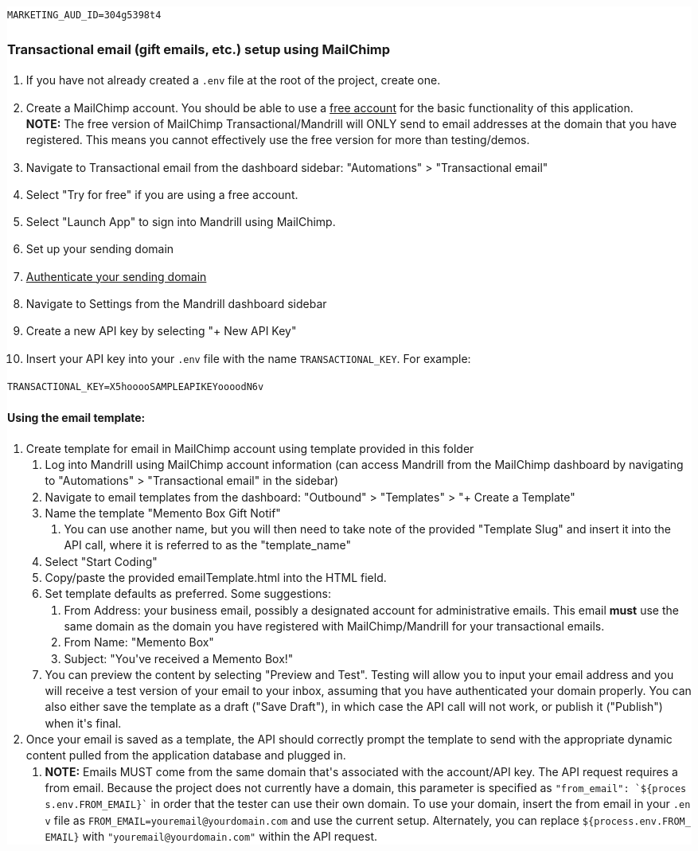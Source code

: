 
```plaintext
MARKETING_AUD_ID=304g5398t4
```


### Transactional email (gift emails, etc.) setup using MailChimp


1. If you have not already created a `.env` file at the root of the project, create one.
1. Create a MailChimp account.  You should be able to use a [free account](https://login.mailchimp.com/signup/?plan=free_monthly_plan_v0&locale=en&subscribers=500) for the basic functionality of this application. <br>
__NOTE:__ The free version of MailChimp Transactional/Mandrill will ONLY send to email addresses at the domain that you have registered.  This means you cannot effectively use the free version for more than testing/demos.


1. Navigate to Transactional email from the dashboard sidebar: "Automations" > "Transactional email"
1. Select "Try for free" if you are using a free account.
1. Select "Launch App" to sign into Mandrill using MailChimp.
1. Set up your sending domain
1. [Authenticate your sending domain](https://mailchimp.com/developer/transactional/docs/authentication-delivery/#configure-your-dns)
1. Navigate to Settings from the Mandrill dashboard sidebar
1. Create a new API key by selecting "+ New API Key"
1. Insert your API key into your `.env` file with the name `TRANSACTIONAL_KEY`.  For example:


```plaintext
TRANSACTIONAL_KEY=X5hooooSAMPLEAPIKEYoooodN6v
```


#### Using the email template:


1. Create template for email in MailChimp account using template provided in this folder
   1. Log into Mandrill using MailChimp account information (can access Mandrill from the MailChimp dashboard by navigating to "Automations" > "Transactional email" in the sidebar)
   1. Navigate to email templates from the dashboard: "Outbound" > "Templates" > "+ Create a Template"
   1. Name the template "Memento Box Gift Notif"
      1. You can use another name, but you will then need to take note of the provided "Template Slug" and insert it into the API call, where it is referred to as the "template_name"
   1. Select "Start Coding"
   1. Copy/paste the provided emailTemplate.html into the HTML field.
   1. Set template defaults as preferred.  Some suggestions:
      1. From Address: your business email, possibly a designated account for administrative emails.  This email __must__ use the same domain as the domain you have registered with MailChimp/Mandrill for your transactional emails.
      1. From Name: "Memento Box"
      1. Subject: "You've received a Memento Box!"
   1. You can preview the content by selecting "Preview and Test".  Testing will allow you to input your email address and you will receive a test version of your email to your inbox, assuming that you have authenticated your domain properly. You can also either save the template as a draft ("Save Draft"), in which case the API call will not work, or publish it ("Publish") when it's final.
1. Once your email is saved as a template, the API should correctly prompt the template to send with the appropriate dynamic content pulled from the application database and plugged in.
   1. __NOTE:__ Emails MUST come from the same domain that's associated with the account/API key.  The API request requires a from email.  Because the project does not currently have a domain, this parameter is specified as  `` "from_email": `${process.env.FROM_EMAIL}` `` in order that the tester can use their own domain.  To use your domain, insert the from email in your `.env` file as `FROM_EMAIL=youremail@yourdomain.com` and use the current setup.  Alternately, you can replace `${process.env.FROM_EMAIL}` with `"youremail@yourdomain.com"` within the API request.



